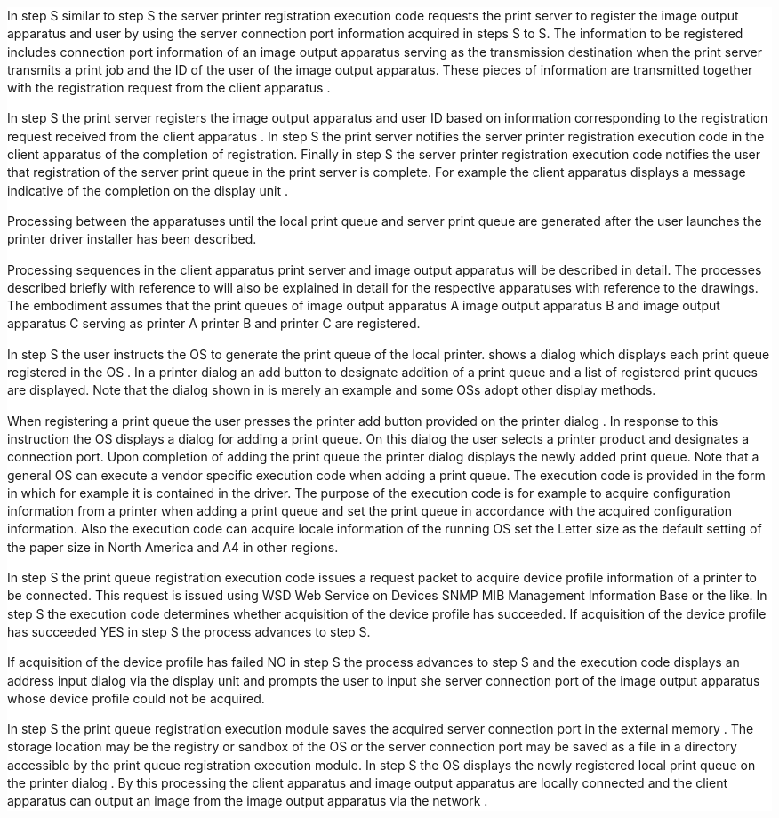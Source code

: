 In step S similar to step S the server printer registration execution code requests the print server to register the image output apparatus and user by using the server connection port information acquired in steps S to S. The information to be registered includes connection port information of an image output apparatus serving as the transmission destination when the print server transmits a print job and the ID of the user of the image output apparatus. These pieces of information are transmitted together with the registration request from the client apparatus .

In step S the print server registers the image output apparatus and user ID based on information corresponding to the registration request received from the client apparatus . In step S the print server notifies the server printer registration execution code in the client apparatus of the completion of registration. Finally in step S the server printer registration execution code notifies the user that registration of the server print queue in the print server is complete. For example the client apparatus displays a message indicative of the completion on the display unit .

Processing between the apparatuses until the local print queue and server print queue are generated after the user launches the printer driver installer has been described.

Processing sequences in the client apparatus print server and image output apparatus will be described in detail. The processes described briefly with reference to will also be explained in detail for the respective apparatuses with reference to the drawings. The embodiment assumes that the print queues of image output apparatus A image output apparatus B and image output apparatus C serving as printer A printer B and printer C are registered.

In step S the user instructs the OS to generate the print queue of the local printer. shows a dialog which displays each print queue registered in the OS . In a printer dialog an add button to designate addition of a print queue and a list of registered print queues are displayed. Note that the dialog shown in is merely an example and some OSs adopt other display methods.

When registering a print queue the user presses the printer add button provided on the printer dialog . In response to this instruction the OS displays a dialog for adding a print queue. On this dialog the user selects a printer product and designates a connection port. Upon completion of adding the print queue the printer dialog displays the newly added print queue. Note that a general OS can execute a vendor specific execution code when adding a print queue. The execution code is provided in the form in which for example it is contained in the driver. The purpose of the execution code is for example to acquire configuration information from a printer when adding a print queue and set the print queue in accordance with the acquired configuration information. Also the execution code can acquire locale information of the running OS set the Letter size as the default setting of the paper size in North America and A4 in other regions.

In step S the print queue registration execution code issues a request packet to acquire device profile information of a printer to be connected. This request is issued using WSD Web Service on Devices SNMP MIB Management Information Base or the like. In step S the execution code determines whether acquisition of the device profile has succeeded. If acquisition of the device profile has succeeded YES in step S the process advances to step S.

If acquisition of the device profile has failed NO in step S the process advances to step S and the execution code displays an address input dialog via the display unit and prompts the user to input she server connection port of the image output apparatus whose device profile could not be acquired.

In step S the print queue registration execution module saves the acquired server connection port in the external memory . The storage location may be the registry or sandbox of the OS or the server connection port may be saved as a file in a directory accessible by the print queue registration execution module. In step S the OS displays the newly registered local print queue on the printer dialog . By this processing the client apparatus and image output apparatus are locally connected and the client apparatus can output an image from the image output apparatus via the network .
